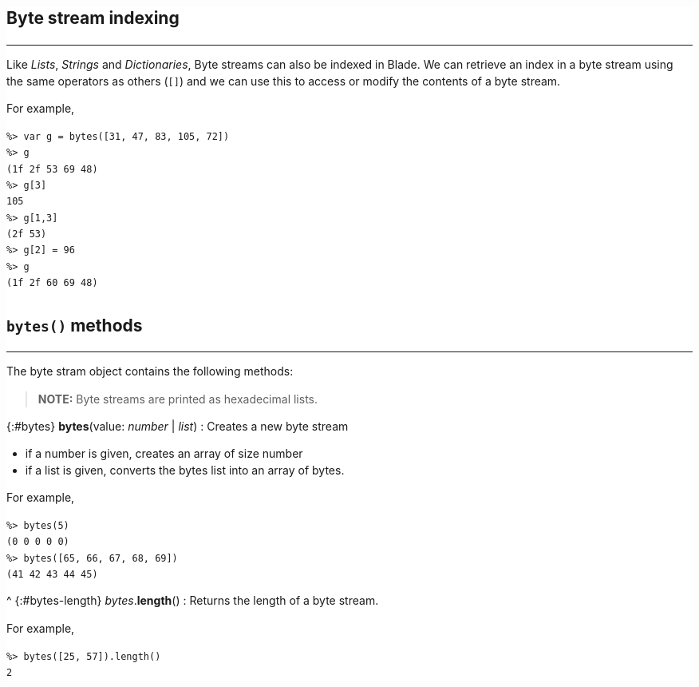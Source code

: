 
## Byte stream indexing
---

Like _Lists_, _Strings_ and _Dictionaries_, Byte streams can also be indexed in Blade. We can retrieve an index in a byte stream using the same operators as others (`[]`) and we can use this to access or modify the contents of a byte stream.

For example,

```blade-repl
%> var g = bytes([31, 47, 83, 105, 72])
%> g
(1f 2f 53 69 48)
%> g[3]
105
%> g[1,3]
(2f 53)
%> g[2] = 96
%> g
(1f 2f 60 69 48)
```


## `bytes()` methods 
---

The byte stram object contains the following methods:

> **NOTE:** Byte streams are printed as hexadecimal lists.

{:#bytes} **bytes**(value: _number_ | _list_)
: Creates a new byte stream
  - if a number is given, creates an array of size number
  - if a list is given, converts the bytes list into an array of bytes.<br>

  For example,

  ```blade-repl
  %> bytes(5)
  (0 0 0 0 0)
  %> bytes([65, 66, 67, 68, 69])
  (41 42 43 44 45)
  ```
 
^
{:#bytes-length} _bytes_.**length**()
: Returns the length of a byte stream.<br>

  For example,

  ```blade-repl
  %> bytes([25, 57]).length()
  2
  ```
 